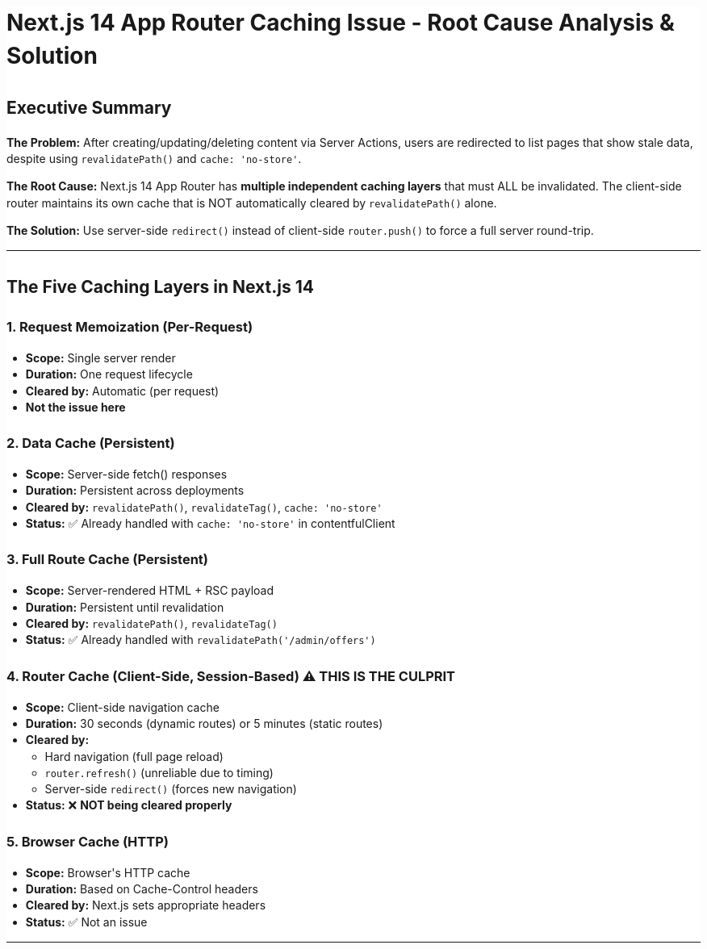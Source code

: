 # Next.js 14 App Router Caching Issue - Root Cause Analysis & Solution

## Executive Summary

**The Problem:** After creating/updating/deleting content via Server Actions, users are redirected to list pages that show stale data, despite using `revalidatePath()` and `cache: 'no-store'`.

**The Root Cause:** Next.js 14 App Router has **multiple independent caching layers** that must ALL be invalidated. The client-side router maintains its own cache that is NOT automatically cleared by `revalidatePath()` alone.

**The Solution:** Use server-side `redirect()` instead of client-side `router.push()` to force a full server round-trip.

---

## The Five Caching Layers in Next.js 14

### 1. **Request Memoization** (Per-Request)
- **Scope:** Single server render
- **Duration:** One request lifecycle
- **Cleared by:** Automatic (per request)
- **Not the issue here**

### 2. **Data Cache** (Persistent)
- **Scope:** Server-side fetch() responses
- **Duration:** Persistent across deployments
- **Cleared by:** `revalidatePath()`, `revalidateTag()`, `cache: 'no-store'`
- **Status:** ✅ Already handled with `cache: 'no-store'` in contentfulClient

### 3. **Full Route Cache** (Persistent)
- **Scope:** Server-rendered HTML + RSC payload
- **Duration:** Persistent until revalidation
- **Cleared by:** `revalidatePath()`, `revalidateTag()`
- **Status:** ✅ Already handled with `revalidatePath('/admin/offers')`

### 4. **Router Cache** (Client-Side, Session-Based) ⚠️ **THIS IS THE CULPRIT**
- **Scope:** Client-side navigation cache
- **Duration:** 30 seconds (dynamic routes) or 5 minutes (static routes)
- **Cleared by:** 
  - Hard navigation (full page reload)
  - `router.refresh()` (unreliable due to timing)
  - Server-side `redirect()` (forces new navigation)
- **Status:** ❌ **NOT being cleared properly**

### 5. **Browser Cache** (HTTP)
- **Scope:** Browser's HTTP cache
- **Duration:** Based on Cache-Control headers
- **Cleared by:** Next.js sets appropriate headers
- **Status:** ✅ Not an issue

---